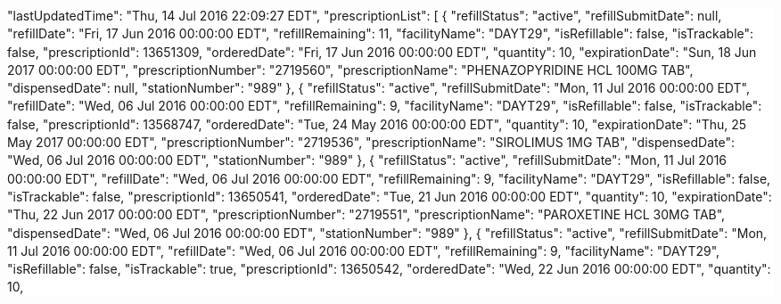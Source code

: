   "lastUpdatedTime": "Thu, 14 Jul 2016 22:09:27 EDT",
  "prescriptionList": [
    {
      "refillStatus": "active",
      "refillSubmitDate": null,
      "refillDate": "Fri, 17 Jun 2016 00:00:00 EDT",
      "refillRemaining": 11,
      "facilityName": "DAYT29",
      "isRefillable": false,
      "isTrackable": false,
      "prescriptionId": 13651309,
      "orderedDate": "Fri, 17 Jun 2016 00:00:00 EDT",
      "quantity": 10,
      "expirationDate": "Sun, 18 Jun 2017 00:00:00 EDT",
      "prescriptionNumber": "2719560",
      "prescriptionName": "PHENAZOPYRIDINE HCL 100MG TAB",
      "dispensedDate": null,
      "stationNumber": "989"
    },
    {
      "refillStatus": "active",
      "refillSubmitDate": "Mon, 11 Jul 2016 00:00:00 EDT",
      "refillDate": "Wed, 06 Jul 2016 00:00:00 EDT",
      "refillRemaining": 9,
      "facilityName": "DAYT29",
      "isRefillable": false,
      "isTrackable": false,
      "prescriptionId": 13568747,
      "orderedDate": "Tue, 24 May 2016 00:00:00 EDT",
      "quantity": 10,
      "expirationDate": "Thu, 25 May 2017 00:00:00 EDT",
      "prescriptionNumber": "2719536",
      "prescriptionName": "SIROLIMUS 1MG TAB",
      "dispensedDate": "Wed, 06 Jul 2016 00:00:00 EDT",
      "stationNumber": "989"
    },
    {
      "refillStatus": "active",
      "refillSubmitDate": "Mon, 11 Jul 2016 00:00:00 EDT",
      "refillDate": "Wed, 06 Jul 2016 00:00:00 EDT",
      "refillRemaining": 9,
      "facilityName": "DAYT29",
      "isRefillable": false,
      "isTrackable": false,
      "prescriptionId": 13650541,
      "orderedDate": "Tue, 21 Jun 2016 00:00:00 EDT",
      "quantity": 10,
      "expirationDate": "Thu, 22 Jun 2017 00:00:00 EDT",
      "prescriptionNumber": "2719551",
      "prescriptionName": "PAROXETINE HCL 30MG TAB",
      "dispensedDate": "Wed, 06 Jul 2016 00:00:00 EDT",
      "stationNumber": "989"
    },
    {
      "refillStatus": "active",
      "refillSubmitDate": "Mon, 11 Jul 2016 00:00:00 EDT",
      "refillDate": "Wed, 06 Jul 2016 00:00:00 EDT",
      "refillRemaining": 9,
      "facilityName": "DAYT29",
      "isRefillable": false,
      "isTrackable": true,
      "prescriptionId": 13650542,
      "orderedDate": "Wed, 22 Jun 2016 00:00:00 EDT",
      "quantity": 10,